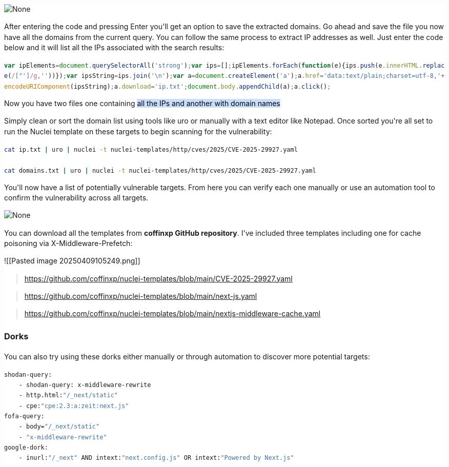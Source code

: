![None](https://miro.medium.com/v2/resize:fit:700/1*LZV8SAvk1zAo2nx0-cFgVQ.png)

After entering the code and pressing Enter you'll get an option to save the extracted domains. Go ahead and save the file you now have all the domains from the current query. You can follow the same process to extract IP addresses as well. Just enter the code below and it will list all the IPs associated with the search results:

```js
var ipElements=document.querySelectorAll('strong');var ips=[];ipElements.forEach(function(e){ips.push(e.innerHTML.replace(/["']/g,''))});var ipsString=ips.join('\n');var a=document.createElement('a');a.href='data:text/plain;charset=utf-8,'+encodeURIComponent(ipsString);a.download='ip.txt';document.body.appendChild(a);a.click();
```

Now you have two files one containing <mark style="background: #ADCCFFA6;">all the IPs and another with domain names</mark>

Simply clean or sort the domain list using tools like uro or manually with a text editor like Notepad. Once sorted you're all set to run the Nuclei template on these targets to begin scanning for the vulnerability:

```bash
cat ip.txt | uro | nuclei -t nuclei-templates/http/cves/2025/CVE-2025-29927.yaml 

cat domains.txt | uro | nuclei -t nuclei-templates/http/cves/2025/CVE-2025-29927.yaml
```

You'll now have a list of potentially vulnerable targets. From here you can verify each one manually or use an automation tool to confirm the vulnerability across all targets.

![None](https://miro.medium.com/v2/resize:fit:700/1*bexJL_YR03BP2m19UIEeZQ.jpeg)

You can download all the templates from **coffinxp GitHub repository**. I've included three templates including one for cache poisoning via X-Middleware-Prefetch:

![[Pasted image 20250409105249.png]]

> https://github.com/coffinxp/nuclei-templates/blob/main/CVE-2025-29927.yaml

> https://github.com/coffinxp/nuclei-templates/blob/main/next-js.yaml

> https://github.com/coffinxp/nuclei-templates/blob/main/nextjs-middleware-cache.yaml

### Dorks

You can also try using these dorks either manually or through automation to discover more potential targets:

```bash
shodan-query: 
	- shodan-query: x-middleware-rewrite
	- http.html:"/_next/static"
	- cpe:"cpe:2.3:a:zeit:next.js" 
fofa-query: 
	- body="/_next/static"
	- "x-middleware-rewrite" 
google-dork: 
	- inurl:"/_next" AND intext:"next.config.js" OR intext:"Powered by Next.js"
```
